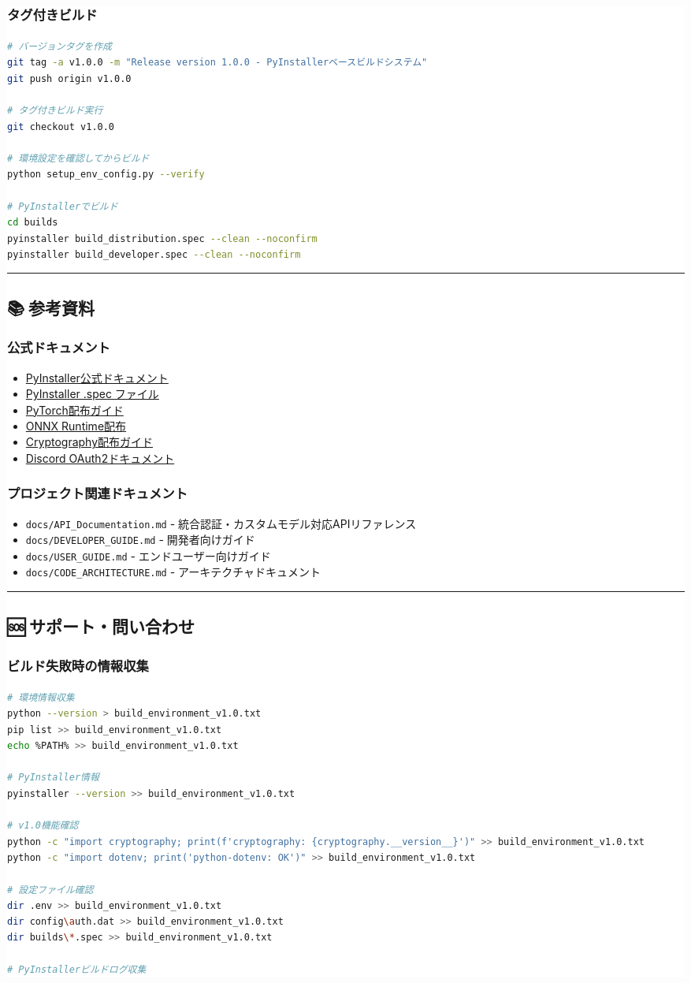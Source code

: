### タグ付きビルド

```bash
# バージョンタグを作成
git tag -a v1.0.0 -m "Release version 1.0.0 - PyInstallerベースビルドシステム"
git push origin v1.0.0

# タグ付きビルド実行
git checkout v1.0.0

# 環境設定を確認してからビルド
python setup_env_config.py --verify

# PyInstallerでビルド
cd builds
pyinstaller build_distribution.spec --clean --noconfirm
pyinstaller build_developer.spec --clean --noconfirm
```

---

## 📚 参考資料

### 公式ドキュメント
- [PyInstaller公式ドキュメント](https://pyinstaller.readthedocs.io/)
- [PyInstaller .spec ファイル](https://pyinstaller.readthedocs.io/en/stable/spec-files.html)
- [PyTorch配布ガイド](https://pytorch.org/tutorials/advanced/cpp_export.html)
- [ONNX Runtime配布](https://onnxruntime.ai/docs/install/)
- [Cryptography配布ガイド](https://cryptography.io/en/latest/installation/)
- [Discord OAuth2ドキュメント](https://discord.com/developers/docs/topics/oauth2)

### プロジェクト関連ドキュメント
- `docs/API_Documentation.md` - 統合認証・カスタムモデル対応APIリファレンス
- `docs/DEVELOPER_GUIDE.md` - 開発者向けガイド
- `docs/USER_GUIDE.md` - エンドユーザー向けガイド
- `docs/CODE_ARCHITECTURE.md` - アーキテクチャドキュメント

---

## 🆘 サポート・問い合わせ

### ビルド失敗時の情報収集

```bash
# 環境情報収集
python --version > build_environment_v1.0.txt
pip list >> build_environment_v1.0.txt
echo %PATH% >> build_environment_v1.0.txt

# PyInstaller情報
pyinstaller --version >> build_environment_v1.0.txt

# v1.0機能確認
python -c "import cryptography; print(f'cryptography: {cryptography.__version__}')" >> build_environment_v1.0.txt
python -c "import dotenv; print('python-dotenv: OK')" >> build_environment_v1.0.txt

# 設定ファイル確認
dir .env >> build_environment_v1.0.txt
dir config\auth.dat >> build_environment_v1.0.txt
dir builds\*.spec >> build_environment_v1.0.txt

# PyInstallerビルドログ収集
```